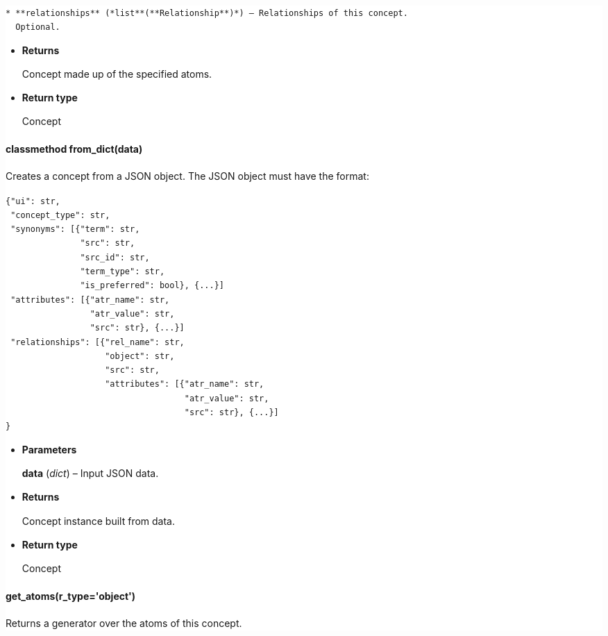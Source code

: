     * **relationships** (*list**(**Relationship**)*) – Relationships of this concept.
      Optional.



* **Returns**

    Concept made up of the specified atoms.



* **Return type**

    Concept



#### classmethod from_dict(data)
Creates a concept from a JSON object. The JSON object must have
the format:

```
{"ui": str,
 "concept_type": str,
 "synonyms": [{"term": str,
               "src": str,
               "src_id": str,
               "term_type": str,
               "is_preferred": bool}, {...}]
 "attributes": [{"atr_name": str,
                 "atr_value": str,
                 "src": str}, {...}]
 "relationships": [{"rel_name": str,
                    "object": str,
                    "src": str,
                    "attributes": [{"atr_name": str,
                                    "atr_value": str,
                                    "src": str}, {...}]
}
```


* **Parameters**

    **data** (*dict*) – Input JSON data.



* **Returns**

    Concept instance built from data.



* **Return type**

    Concept



#### get_atoms(r_type='object')
Returns a generator over the atoms of this concept.
